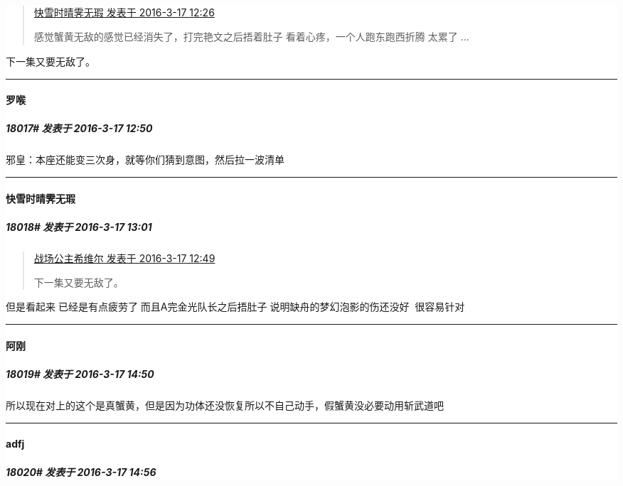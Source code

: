 

<blockquote><a href="httphttps://bbs.saraba1st.com/2b/forum.php?mod=redirect&amp;goto=findpost&amp;pid=31851545&amp;ptid=346283" target="_blank">快雪时晴霁无瑕 发表于 2016-3-17 12:26</a>

感觉蟹黄无敌的感觉已经消失了，打完艳文之后捂着肚子 看着心疼，一个人跑东跑西折腾 太累了 ...</blockquote>
下一集又要无敌了。







*****

####  罗喉  
##### 18017#       发表于 2016-3-17 12:50




邪皇：本座还能变三次身，就等你们猜到意图，然后拉一波清单







*****

####  快雪时晴霁无瑕  
##### 18018#       发表于 2016-3-17 13:01



<blockquote><a href="httphttps://bbs.saraba1st.com/2b/forum.php?mod=redirect&amp;goto=findpost&amp;pid=31851773&amp;ptid=346283" target="_blank">战场公主希维尔 发表于 2016-3-17 12:49</a>

下一集又要无敌了。</blockquote>
但是看起来 已经是有点疲劳了 而且A完金光队长之后捂肚子 说明缺舟的梦幻泡影的伤还没好  很容易针对







*****

####  阿刚  
##### 18019#       发表于 2016-3-17 14:50




所以现在对上的这个是真蟹黄，但是因为功体还没恢复所以不自己动手，假蟹黄没必要动用斩武道吧







*****

####  adfj  
##### 18020#       发表于 2016-3-17 14:56

